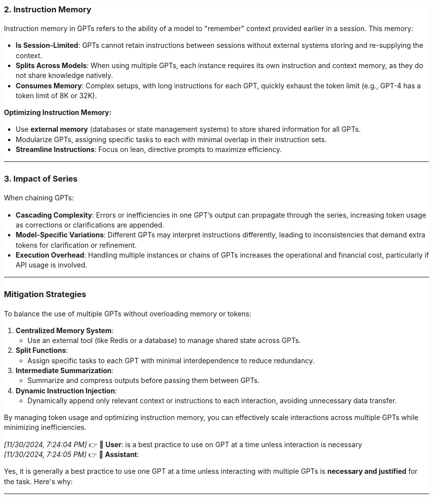 
### **2. Instruction Memory**
Instruction memory in GPTs refers to the ability of a model to "remember" context provided earlier in a session. This memory:
- **Is Session-Limited**: GPTs cannot retain instructions between sessions without external systems storing and re-supplying the context.
- **Splits Across Models**: When using multiple GPTs, each instance requires its own instruction and context memory, as they do not share knowledge natively.
- **Consumes Memory**: Complex setups, with long instructions for each GPT, quickly exhaust the token limit (e.g., GPT-4 has a token limit of 8K or 32K).

**Optimizing Instruction Memory:**
- Use **external memory** (databases or state management systems) to store shared information for all GPTs.
- Modularize GPTs, assigning specific tasks to each with minimal overlap in their instruction sets.
- **Streamline Instructions**: Focus on lean, directive prompts to maximize efficiency.

---

### **3. Impact of Series**
When chaining GPTs:
- **Cascading Complexity**: Errors or inefficiencies in one GPT’s output can propagate through the series, increasing token usage as corrections or clarifications are appended.
- **Model-Specific Variations**: Different GPTs may interpret instructions differently, leading to inconsistencies that demand extra tokens for clarification or refinement.
- **Execution Overhead**: Handling multiple instances or chains of GPTs increases the operational and financial cost, particularly if API usage is involved.

---

### **Mitigation Strategies**
To balance the use of multiple GPTs without overloading memory or tokens:
1. **Centralized Memory System**:
   - Use an external tool (like Redis or a database) to manage shared state across GPTs.
2. **Split Functions**:
   - Assign specific tasks to each GPT with minimal interdependence to reduce redundancy.
3. **Intermediate Summarization**:
   - Summarize and compress outputs before passing them between GPTs.
4. **Dynamic Instruction Injection**:
   - Dynamically append only relevant context or instructions to each interaction, avoiding unnecessary data transfer.

By managing token usage and optimizing instruction memory, you can effectively scale interactions across multiple GPTs while minimizing inefficiencies.<br>

<i>[11/30/2024, 7:24:04 PM]</i> 👉 <b>👤 User</b>: is a best practice to use on GPT at a time unless interaction is necessary<br>
<i>[11/30/2024, 7:24:05 PM]</i> 👉 <b>🤖 Assistant</b>: 

Yes, it is generally a best practice to use one GPT at a time unless interacting with multiple GPTs is **necessary and justified** for the task. Here's why:

---
